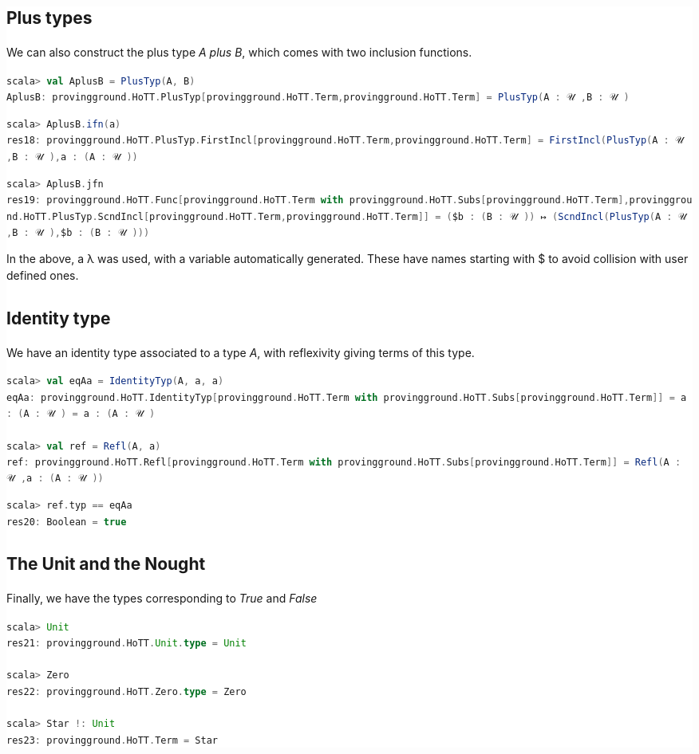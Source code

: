 
## Plus types

We can also construct the plus type _A plus B_, which comes with two inclusion functions.


```scala
scala> val AplusB = PlusTyp(A, B)
AplusB: provingground.HoTT.PlusTyp[provingground.HoTT.Term,provingground.HoTT.Term] = PlusTyp(A : 𝒰 ,B : 𝒰 )
```


```scala
scala> AplusB.ifn(a)
res18: provingground.HoTT.PlusTyp.FirstIncl[provingground.HoTT.Term,provingground.HoTT.Term] = FirstIncl(PlusTyp(A : 𝒰 ,B : 𝒰 ),a : (A : 𝒰 ))
```


```scala
scala> AplusB.jfn
res19: provingground.HoTT.Func[provingground.HoTT.Term with provingground.HoTT.Subs[provingground.HoTT.Term],provingground.HoTT.PlusTyp.ScndIncl[provingground.HoTT.Term,provingground.HoTT.Term]] = ($b : (B : 𝒰 )) ↦ (ScndIncl(PlusTyp(A : 𝒰 ,B : 𝒰 ),$b : (B : 𝒰 )))
```

In the above, a λ was used, with a variable automatically generated. These have names starting with $ to avoid collision with user defined ones.

## Identity type

We have an identity type associated to a type _A_, with reflexivity giving terms of this type.


```scala
scala> val eqAa = IdentityTyp(A, a, a)
eqAa: provingground.HoTT.IdentityTyp[provingground.HoTT.Term with provingground.HoTT.Subs[provingground.HoTT.Term]] = a : (A : 𝒰 ) = a : (A : 𝒰 )

scala> val ref = Refl(A, a)
ref: provingground.HoTT.Refl[provingground.HoTT.Term with provingground.HoTT.Subs[provingground.HoTT.Term]] = Refl(A : 𝒰 ,a : (A : 𝒰 ))
```


```scala
scala> ref.typ == eqAa
res20: Boolean = true
```


## The Unit and the  Nought

Finally, we have the types corresponding to _True_ and _False_


```scala
scala> Unit
res21: provingground.HoTT.Unit.type = Unit

scala> Zero
res22: provingground.HoTT.Zero.type = Zero

scala> Star !: Unit
res23: provingground.HoTT.Term = Star
```


```scala
```
